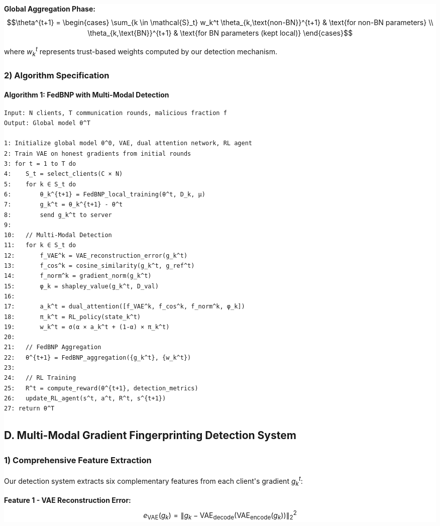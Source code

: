 **Global Aggregation Phase:**
$$\theta^{t+1} = \begin{cases}
\sum_{k \in \mathcal{S}_t} w_k^t \theta_{k,\text{non-BN}}^{t+1} & \text{for non-BN parameters} \\
\theta_{k,\text{BN}}^{t+1} & \text{for BN parameters (kept local)}
\end{cases}$$

where $w_k^t$ represents trust-based weights computed by our detection mechanism.

### 2) Algorithm Specification

**Algorithm 1: FedBNP with Multi-Modal Detection**
```
Input: N clients, T communication rounds, malicious fraction f
Output: Global model θ^T

1: Initialize global model θ^0, VAE, dual attention network, RL agent
2: Train VAE on honest gradients from initial rounds
3: for t = 1 to T do
4:    S_t = select_clients(C × N)
5:    for k ∈ S_t do
6:        θ_k^{t+1} = FedBNP_local_training(θ^t, D_k, μ)
7:        g_k^t = θ_k^{t+1} - θ^t
8:        send g_k^t to server
9:    
10:   // Multi-Modal Detection
11:   for k ∈ S_t do
12:       f_VAE^k = VAE_reconstruction_error(g_k^t)
13:       f_cos^k = cosine_similarity(g_k^t, g_ref^t)
14:       f_norm^k = gradient_norm(g_k^t)
15:       φ_k = shapley_value(g_k^t, D_val)
16:       
17:       a_k^t = dual_attention([f_VAE^k, f_cos^k, f_norm^k, φ_k])
18:       π_k^t = RL_policy(state_k^t)
19:       w_k^t = σ(α × a_k^t + (1-α) × π_k^t)
20:   
21:   // FedBNP Aggregation
22:   θ^{t+1} = FedBNP_aggregation({g_k^t}, {w_k^t})
23:   
24:   // RL Training
25:   R^t = compute_reward(θ^{t+1}, detection_metrics)
26:   update_RL_agent(s^t, a^t, R^t, s^{t+1})
27: return θ^T
```

## D. Multi-Modal Gradient Fingerprinting Detection System

### 1) Comprehensive Feature Extraction

Our detection system extracts six complementary features from each client's gradient $g_k^t$:

**Feature 1 - VAE Reconstruction Error:**
$$e_{\text{VAE}}(g_k) = \|g_k - \text{VAE}_{\text{decode}}(\text{VAE}_{\text{encode}}(g_k))\|_2^2$$

